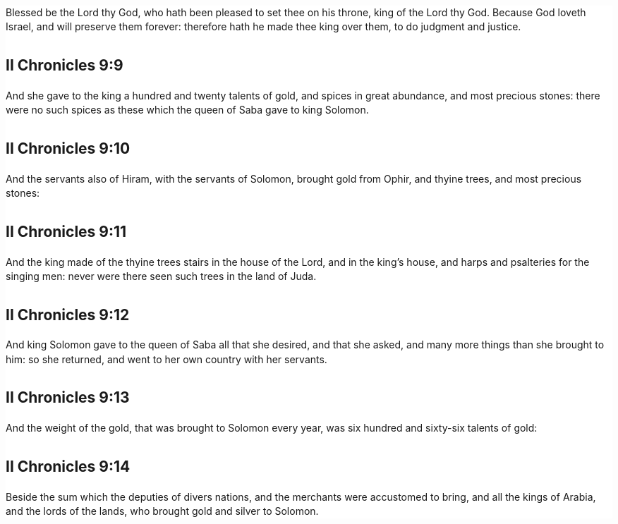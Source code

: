 Blessed be the Lord thy God, who hath been pleased to set thee on his throne, king of the Lord thy God. Because God loveth Israel, and will preserve them forever: therefore hath he made thee king over them, to do judgment and justice.


<a id="org369e3c0"></a>

## II Chronicles 9:9

And she gave to the king a hundred and twenty talents of gold, and spices in great abundance, and most precious stones: there were no such spices as these which the queen of Saba gave to king Solomon.


<a id="org861e2ba"></a>

## II Chronicles 9:10

And the servants also of Hiram, with the servants of Solomon, brought gold from Ophir, and thyine trees, and most precious stones:


<a id="org9e81e57"></a>

## II Chronicles 9:11

And the king made of the thyine trees stairs in the house of the Lord, and in the king&rsquo;s house, and harps and psalteries for the singing men: never were there seen such trees in the land of Juda.


<a id="org26385c0"></a>

## II Chronicles 9:12

And king Solomon gave to the queen of Saba all that she desired, and that she asked, and many more things than she brought to him: so she returned, and went to her own country with her servants.


<a id="orgf37a94b"></a>

## II Chronicles 9:13

And the weight of the gold, that was brought to Solomon every year, was six hundred and sixty-six talents of gold:


<a id="orgf80ce85"></a>

## II Chronicles 9:14

Beside the sum which the deputies of divers nations, and the merchants were accustomed to bring, and all the kings of Arabia, and the lords of the lands, who brought gold and silver to Solomon.


<a id="org8a3ed21"></a>
